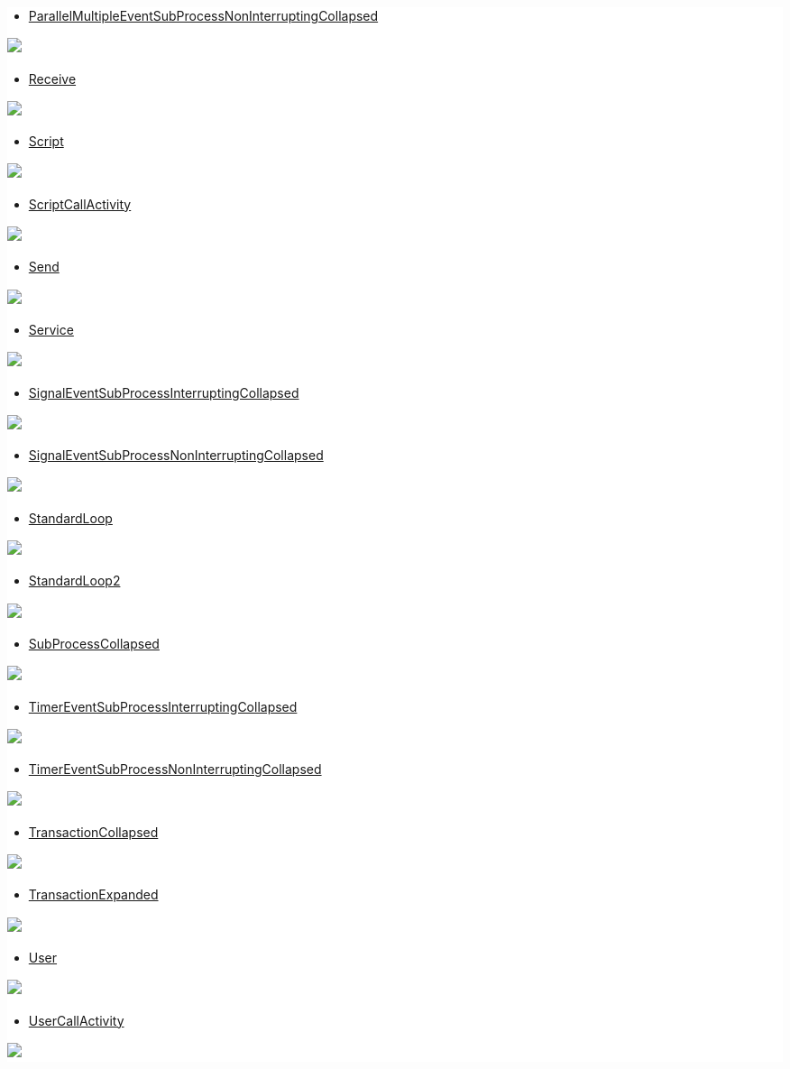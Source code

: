 - [ParallelMultipleEventSubProcessNonInterruptingCollapsed](./parallel-multiple-event-sub-process-non-interrupting-collapsed.md)  
<img src="./parallel-multiple-event-sub-process-non-interrupting-collapsed.png" width="200"/>

- [Receive](./receive.md)  
<img src="./receive.png" width="200"/>

- [Script](./script.md)  
<img src="./script.png" width="200"/>

- [ScriptCallActivity](./script-call-activity.md)  
<img src="./script-call-activity.png" width="200"/>

- [Send](./send.md)  
<img src="./send.png" width="200"/>

- [Service](./service.md)  
<img src="./service.png" width="200"/>

- [SignalEventSubProcessInterruptingCollapsed](./signal-event-sub-process-interrupting-collapsed.md)  
<img src="./signal-event-sub-process-interrupting-collapsed.png" width="200"/>

- [SignalEventSubProcessNonInterruptingCollapsed](./signal-event-sub-process-non-interrupting-collapsed.md)  
<img src="./signal-event-sub-process-non-interrupting-collapsed.png" width="200"/>

- [StandardLoop](./standard-loop.md)  
<img src="./standard-loop.png" width="200"/>

- [StandardLoop2](./standard-loop-2.md)  
<img src="./standard-loop-2.png" width="200"/>

- [SubProcessCollapsed](./sub-process-collapsed.md)  
<img src="./sub-process-collapsed.png" width="200"/>

- [TimerEventSubProcessInterruptingCollapsed](./timer-event-sub-process-interrupting-collapsed.md)  
<img src="./timer-event-sub-process-interrupting-collapsed.png" width="200"/>

- [TimerEventSubProcessNonInterruptingCollapsed](./timer-event-sub-process-non-interrupting-collapsed.md)  
<img src="./timer-event-sub-process-non-interrupting-collapsed.png" width="200"/>

- [TransactionCollapsed](./transaction-collapsed.md)  
<img src="./transaction-collapsed.png" width="200"/>

- [TransactionExpanded](./transaction-expanded.md)  
<img src="./transaction-expanded.png" width="200"/>

- [User](./user.md)  
<img src="./user.png" width="200"/>

- [UserCallActivity](./user-call-activity.md)  
<img src="./user-call-activity.png" width="200"/>
